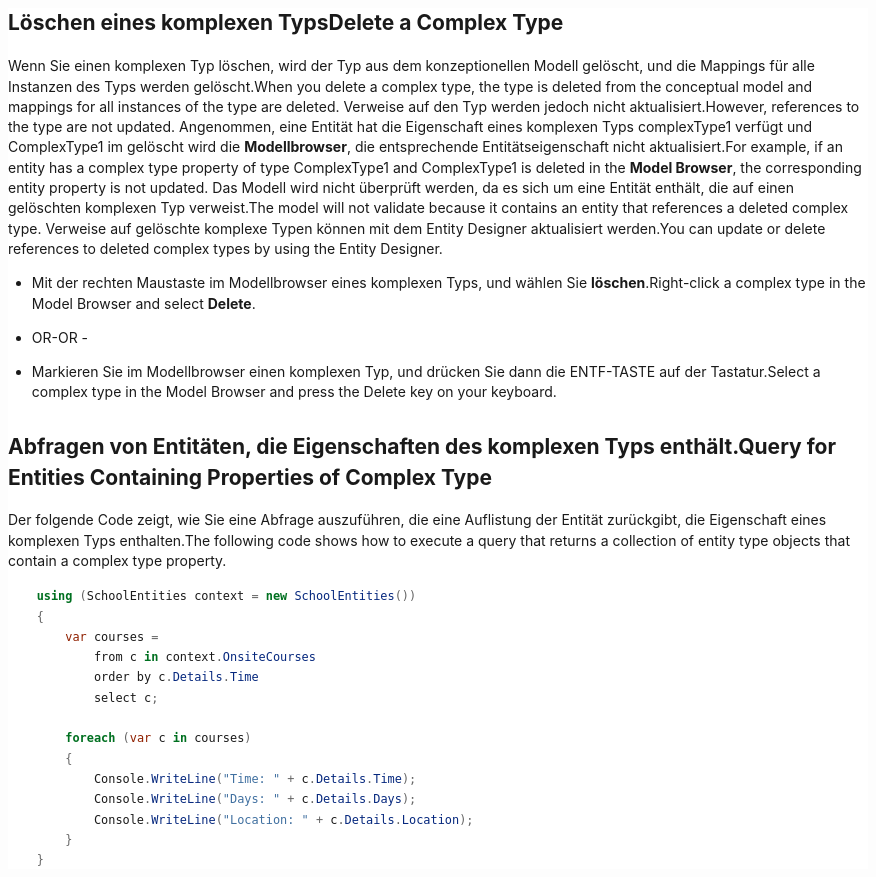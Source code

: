 ## <a name="delete-a-complex-type"></a><span data-ttu-id="9bcd5-200">Löschen eines komplexen Typs</span><span class="sxs-lookup"><span data-stu-id="9bcd5-200">Delete a Complex Type</span></span>

<span data-ttu-id="9bcd5-201">Wenn Sie einen komplexen Typ löschen, wird der Typ aus dem konzeptionellen Modell gelöscht, und die Mappings für alle Instanzen des Typs werden gelöscht.</span><span class="sxs-lookup"><span data-stu-id="9bcd5-201">When you delete a complex type, the type is deleted from the conceptual model and mappings for all instances of the type are deleted.</span></span> <span data-ttu-id="9bcd5-202">Verweise auf den Typ werden jedoch nicht aktualisiert.</span><span class="sxs-lookup"><span data-stu-id="9bcd5-202">However, references to the type are not updated.</span></span> <span data-ttu-id="9bcd5-203">Angenommen, eine Entität hat die Eigenschaft eines komplexen Typs complexType1 verfügt und ComplexType1 im gelöscht wird die **Modellbrowser**, die entsprechende Entitätseigenschaft nicht aktualisiert.</span><span class="sxs-lookup"><span data-stu-id="9bcd5-203">For example, if an entity has a complex type property of type ComplexType1 and ComplexType1 is deleted in the **Model Browser**, the corresponding entity property is not updated.</span></span> <span data-ttu-id="9bcd5-204">Das Modell wird nicht überprüft werden, da es sich um eine Entität enthält, die auf einen gelöschten komplexen Typ verweist.</span><span class="sxs-lookup"><span data-stu-id="9bcd5-204">The model will not validate  because it contains an entity that references a deleted complex type.</span></span> <span data-ttu-id="9bcd5-205">Verweise auf gelöschte komplexe Typen können mit dem Entity Designer aktualisiert werden.</span><span class="sxs-lookup"><span data-stu-id="9bcd5-205">You can update or delete references to deleted complex types by using the Entity Designer.</span></span>

-   <span data-ttu-id="9bcd5-206">Mit der rechten Maustaste im Modellbrowser eines komplexen Typs, und wählen Sie **löschen**.</span><span class="sxs-lookup"><span data-stu-id="9bcd5-206">Right-click a complex type in the Model Browser and select **Delete**.</span></span>

- <span data-ttu-id="9bcd5-207">OR-</span><span class="sxs-lookup"><span data-stu-id="9bcd5-207">OR -</span></span>

-   <span data-ttu-id="9bcd5-208">Markieren Sie im Modellbrowser einen komplexen Typ, und drücken Sie dann die ENTF-TASTE auf der Tastatur.</span><span class="sxs-lookup"><span data-stu-id="9bcd5-208">Select a complex type in the Model Browser and press the Delete key on your keyboard.</span></span>

## <a name="query-for-entities-containing-properties-of-complex-type"></a><span data-ttu-id="9bcd5-209">Abfragen von Entitäten, die Eigenschaften des komplexen Typs enthält.</span><span class="sxs-lookup"><span data-stu-id="9bcd5-209">Query for Entities Containing Properties of Complex Type</span></span>

<span data-ttu-id="9bcd5-210">Der folgende Code zeigt, wie Sie eine Abfrage auszuführen, die eine Auflistung der Entität zurückgibt, die Eigenschaft eines komplexen Typs enthalten.</span><span class="sxs-lookup"><span data-stu-id="9bcd5-210">The following code shows how to execute a query that returns a collection of entity type objects that contain a complex type property.</span></span>

``` csharp
    using (SchoolEntities context = new SchoolEntities())
    {
        var courses =
            from c in context.OnsiteCourses
            order by c.Details.Time
            select c;

        foreach (var c in courses)
        {
            Console.WriteLine("Time: " + c.Details.Time);
            Console.WriteLine("Days: " + c.Details.Days);
            Console.WriteLine("Location: " + c.Details.Location);
        }
    }
```

